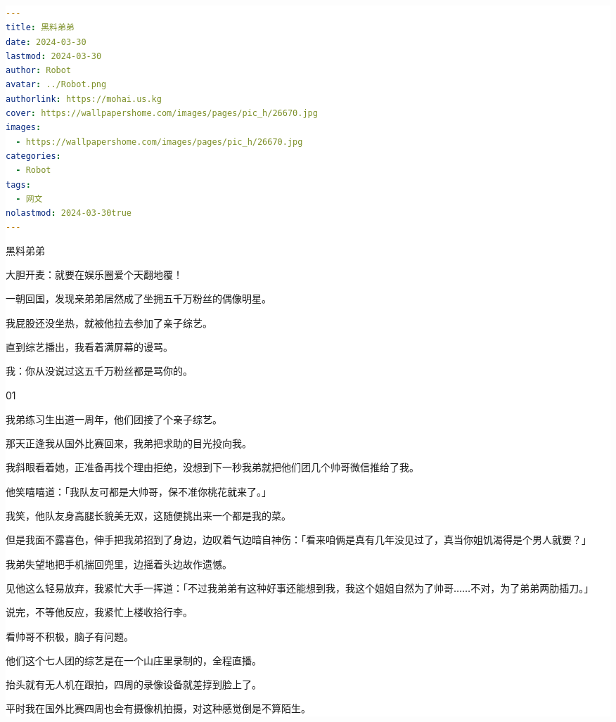 ```yaml
---
title: 黑料弟弟
date: 2024-03-30
lastmod: 2024-03-30
author: Robot
avatar: ../Robot.png
authorlink: https://mohai.us.kg
cover: https://wallpapershome.com/images/pages/pic_h/26670.jpg
images:
  - https://wallpapershome.com/images/pages/pic_h/26670.jpg
categories:
  - Robot
tags:
  - 网文
nolastmod: 2024-03-30true
---
```




黑料弟弟

大胆开麦：就要在娱乐圈爱个天翻地覆！

一朝回国，发现亲弟弟居然成了坐拥五千万粉丝的偶像明星。

我屁股还没坐热，就被他拉去参加了亲子综艺。

直到综艺播出，我看着满屏幕的谩骂。

我：你从没说过这五千万粉丝都是骂你的。

01

我弟练习生出道一周年，他们团接了个亲子综艺。

那天正逢我从国外比赛回来，我弟把求助的目光投向我。

我斜眼看着她，正准备再找个理由拒绝，没想到下一秒我弟就把他们团几个帅哥微信推给了我。

他笑嘻嘻道：「我队友可都是大帅哥，保不准你桃花就来了。」

我笑，他队友身高腿长貌美无双，这随便挑出来一个都是我的菜。

但是我面不露喜色，伸手把我弟招到了身边，边叹着气边暗自神伤：「看来咱俩是真有几年没见过了，真当你姐饥渴得是个男人就要？」

我弟失望地把手机揣回兜里，边摇着头边故作遗憾。

见他这么轻易放弃，我紧忙大手一挥道：「不过我弟弟有这种好事还能想到我，我这个姐姐自然为了帅哥……不对，为了弟弟两肋插刀。」

说完，不等他反应，我紧忙上楼收拾行李。

看帅哥不积极，脑子有问题。

他们这个七人团的综艺是在一个山庄里录制的，全程直播。

抬头就有无人机在跟拍，四周的录像设备就差㨃到脸上了。

平时我在国外比赛四周也会有摄像机拍摄，对这种感觉倒是不算陌生。
